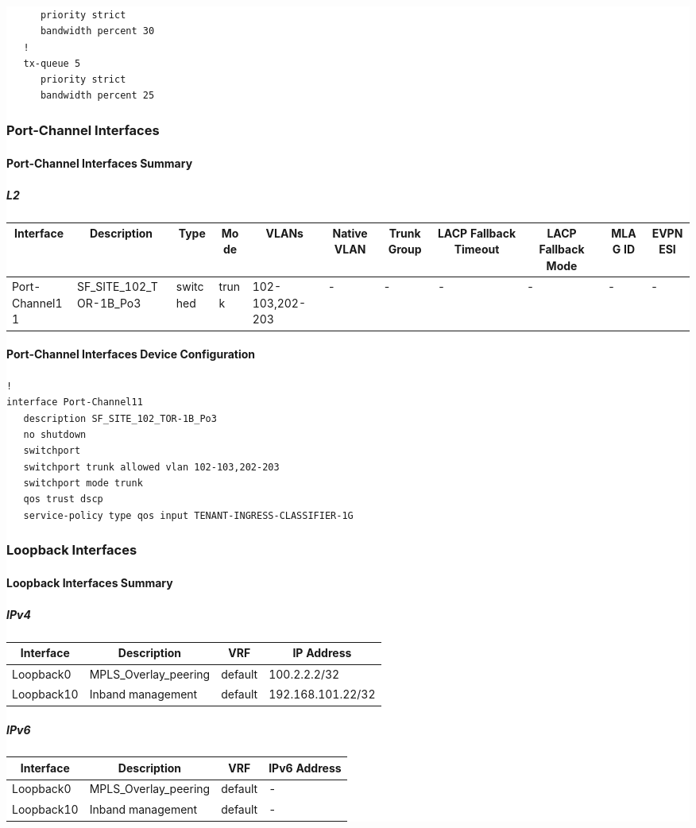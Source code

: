 ```eos
      priority strict
      bandwidth percent 30
   !
   tx-queue 5
      priority strict
      bandwidth percent 25

```

### Port-Channel Interfaces

#### Port-Channel Interfaces Summary

##### L2

| Interface | Description | Type | Mode | VLANs | Native VLAN | Trunk Group | LACP Fallback Timeout | LACP Fallback Mode | MLAG ID | EVPN ESI |
| --------- | ----------- | ---- | ---- | ----- | ----------- | ------------| --------------------- | ------------------ | ------- | -------- |
| Port-Channel11 | SF_SITE_102_TOR-1B_Po3 | switched | trunk | 102-103,202-203 | - | - | - | - | - | - |

#### Port-Channel Interfaces Device Configuration

```eos
!
interface Port-Channel11
   description SF_SITE_102_TOR-1B_Po3
   no shutdown
   switchport
   switchport trunk allowed vlan 102-103,202-203
   switchport mode trunk
   qos trust dscp
   service-policy type qos input TENANT-INGRESS-CLASSIFIER-1G
```

### Loopback Interfaces

#### Loopback Interfaces Summary

##### IPv4

| Interface | Description | VRF | IP Address |
| --------- | ----------- | --- | ---------- |
| Loopback0 | MPLS_Overlay_peering | default | 100.2.2.2/32 |
| Loopback10 | Inband management | default | 192.168.101.22/32 |

##### IPv6

| Interface | Description | VRF | IPv6 Address |
| --------- | ----------- | --- | ------------ |
| Loopback0 | MPLS_Overlay_peering | default | - |
| Loopback10 | Inband management | default | - |
